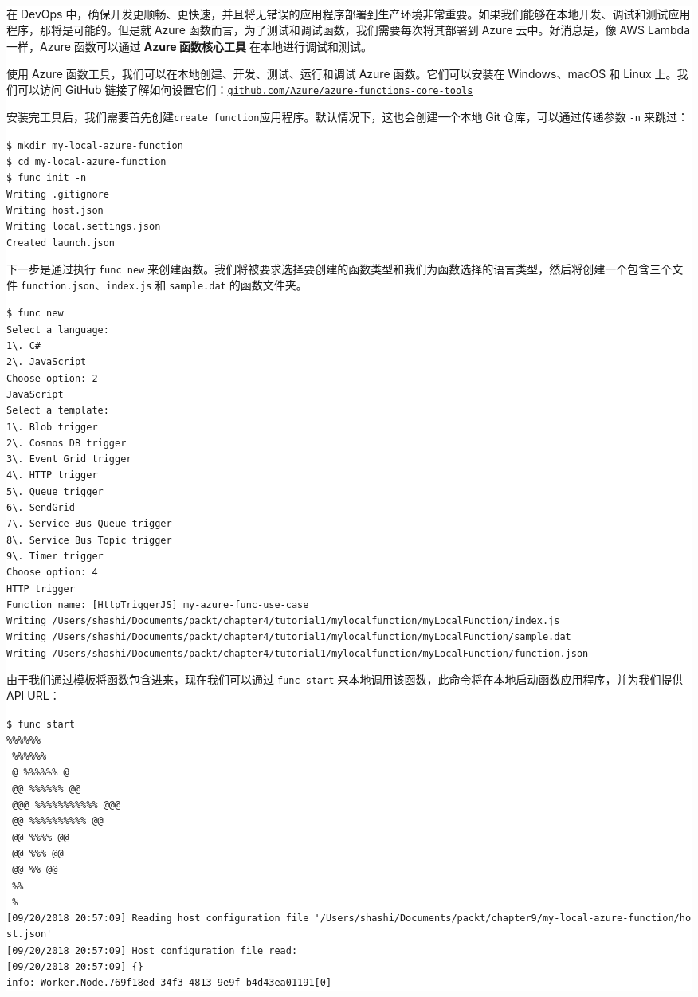 在 DevOps 中，确保开发更顺畅、更快速，并且将无错误的应用程序部署到生产环境非常重要。如果我们能够在本地开发、调试和测试应用程序，那将是可能的。但是就 Azure 函数而言，为了测试和调试函数，我们需要每次将其部署到 Azure 云中。好消息是，像 AWS Lambda 一样，Azure 函数可以通过 **Azure 函数核心工具** 在本地进行调试和测试。

使用 Azure 函数工具，我们可以在本地创建、开发、测试、运行和调试 Azure 函数。它们可以安装在 Windows、macOS 和 Linux 上。我们可以访问 GitHub 链接了解如何设置它们：[`github.com/Azure/azure-functions-core-tools`](https://github.com/Azure/azure-functions-core-tools)

安装完工具后，我们需要首先创建`create function`应用程序。默认情况下，这也会创建一个本地 Git 仓库，可以通过传递参数 `-n` 来跳过：

```
$ mkdir my-local-azure-function
$ cd my-local-azure-function
$ func init -n 
Writing .gitignore
Writing host.json
Writing local.settings.json
Created launch.json
```

下一步是通过执行 `func new` 来创建函数。我们将被要求选择要创建的函数类型和我们为函数选择的语言类型，然后将创建一个包含三个文件 `function.json`、`index.js` 和 `sample.dat` 的函数文件夹。

```
$ func new
Select a language:
1\. C#
2\. JavaScript
Choose option: 2
JavaScript
Select a template:
1\. Blob trigger
2\. Cosmos DB trigger
3\. Event Grid trigger
4\. HTTP trigger
5\. Queue trigger
6\. SendGrid
7\. Service Bus Queue trigger
8\. Service Bus Topic trigger
9\. Timer trigger
Choose option: 4
HTTP trigger
Function name: [HttpTriggerJS] my-azure-func-use-case
Writing /Users/shashi/Documents/packt/chapter4/tutorial1/mylocalfunction/myLocalFunction/index.js
Writing /Users/shashi/Documents/packt/chapter4/tutorial1/mylocalfunction/myLocalFunction/sample.dat
Writing /Users/shashi/Documents/packt/chapter4/tutorial1/mylocalfunction/myLocalFunction/function.json
```

由于我们通过模板将函数包含进来，现在我们可以通过 `func start` 来本地调用该函数，此命令将在本地启动函数应用程序，并为我们提供 API URL：

```
$ func start
%%%%%%
 %%%%%%
 @ %%%%%% @
 @@ %%%%%% @@
 @@@ %%%%%%%%%%% @@@
 @@ %%%%%%%%%% @@
 @@ %%%% @@
 @@ %%% @@
 @@ %% @@
 %%
 %
[09/20/2018 20:57:09] Reading host configuration file '/Users/shashi/Documents/packt/chapter9/my-local-azure-function/host.json'
[09/20/2018 20:57:09] Host configuration file read:
[09/20/2018 20:57:09] {}
info: Worker.Node.769f18ed-34f3-4813-9e9f-b4d43ea01191[0]
```